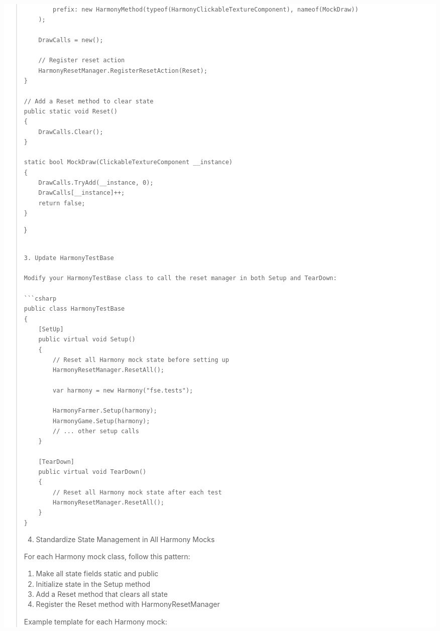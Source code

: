 >             prefix: new HarmonyMethod(typeof(HarmonyClickableTextureComponent), nameof(MockDraw))
>         );
> 
>         DrawCalls = new();
>         
>         // Register reset action
>         HarmonyResetManager.RegisterResetAction(Reset);
>     }
>     
>     // Add a Reset method to clear state
>     public static void Reset()
>     {
>         DrawCalls.Clear();
>     }
>     
>     static bool MockDraw(ClickableTextureComponent __instance)
>     {
>         DrawCalls.TryAdd(__instance, 0);
>         DrawCalls[__instance]++;
>         return false;
>     }
> }
> ```
> 
> 3. Update HarmonyTestBase
> 
> Modify your HarmonyTestBase class to call the reset manager in both Setup and TearDown:
> 
> ```csharp
> public class HarmonyTestBase
> {
>     [SetUp]
>     public virtual void Setup()
>     {
>         // Reset all Harmony mock state before setting up
>         HarmonyResetManager.ResetAll();
>         
>         var harmony = new Harmony("fse.tests");
> 
>         HarmonyFarmer.Setup(harmony);
>         HarmonyGame.Setup(harmony);
>         // ... other setup calls
>     }
>     
>     [TearDown]
>     public virtual void TearDown()
>     {
>         // Reset all Harmony mock state after each test
>         HarmonyResetManager.ResetAll();
>     }
> }
> ```
> 
> 4. Standardize State Management in All Harmony Mocks
> 
> For each Harmony mock class, follow this pattern:
> 
> 1. Make all state fields static and public
> 2. Initialize state in the Setup method
> 3. Add a Reset method that clears all state
> 4. Register the Reset method with HarmonyResetManager
> 
> Example template for each Harmony mock:
> 
